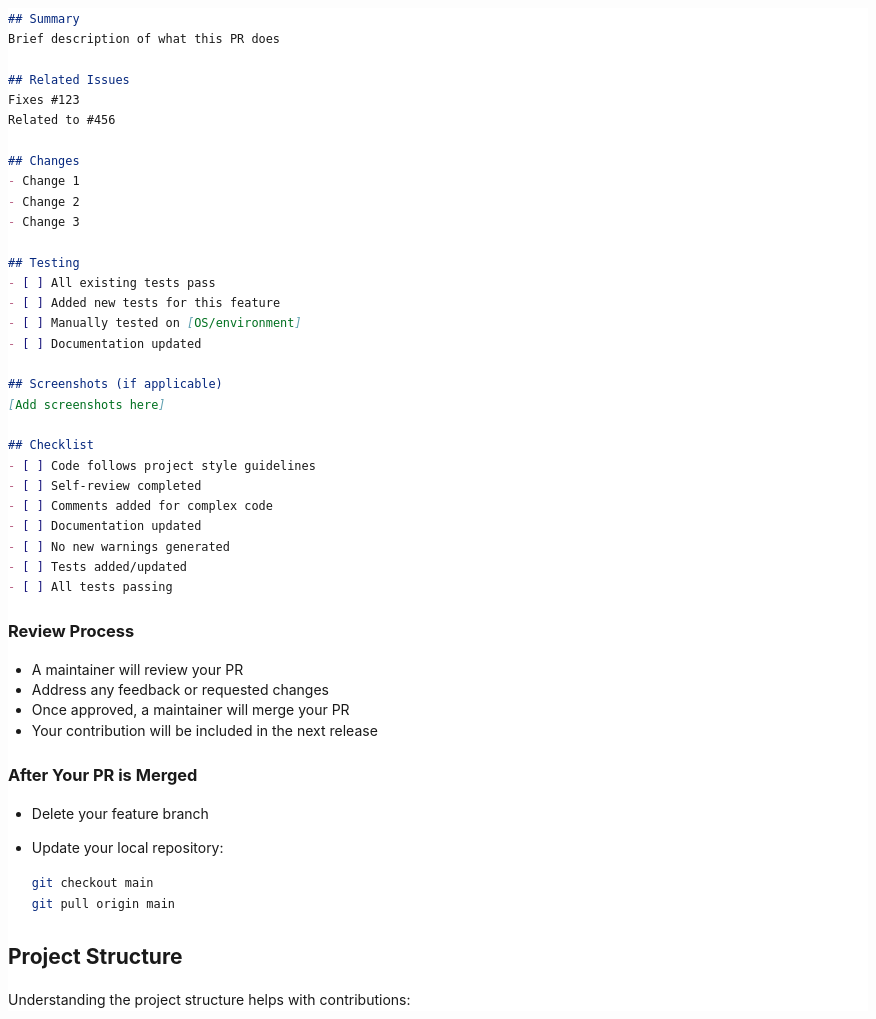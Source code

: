 ```markdown
## Summary
Brief description of what this PR does

## Related Issues
Fixes #123
Related to #456

## Changes
- Change 1
- Change 2
- Change 3

## Testing
- [ ] All existing tests pass
- [ ] Added new tests for this feature
- [ ] Manually tested on [OS/environment]
- [ ] Documentation updated

## Screenshots (if applicable)
[Add screenshots here]

## Checklist
- [ ] Code follows project style guidelines
- [ ] Self-review completed
- [ ] Comments added for complex code
- [ ] Documentation updated
- [ ] No new warnings generated
- [ ] Tests added/updated
- [ ] All tests passing
```

### Review Process

- A maintainer will review your PR
- Address any feedback or requested changes
- Once approved, a maintainer will merge your PR
- Your contribution will be included in the next release

### After Your PR is Merged

- Delete your feature branch
- Update your local repository:

  ```bash
  git checkout main
  git pull origin main
  ```

## Project Structure

Understanding the project structure helps with contributions:
